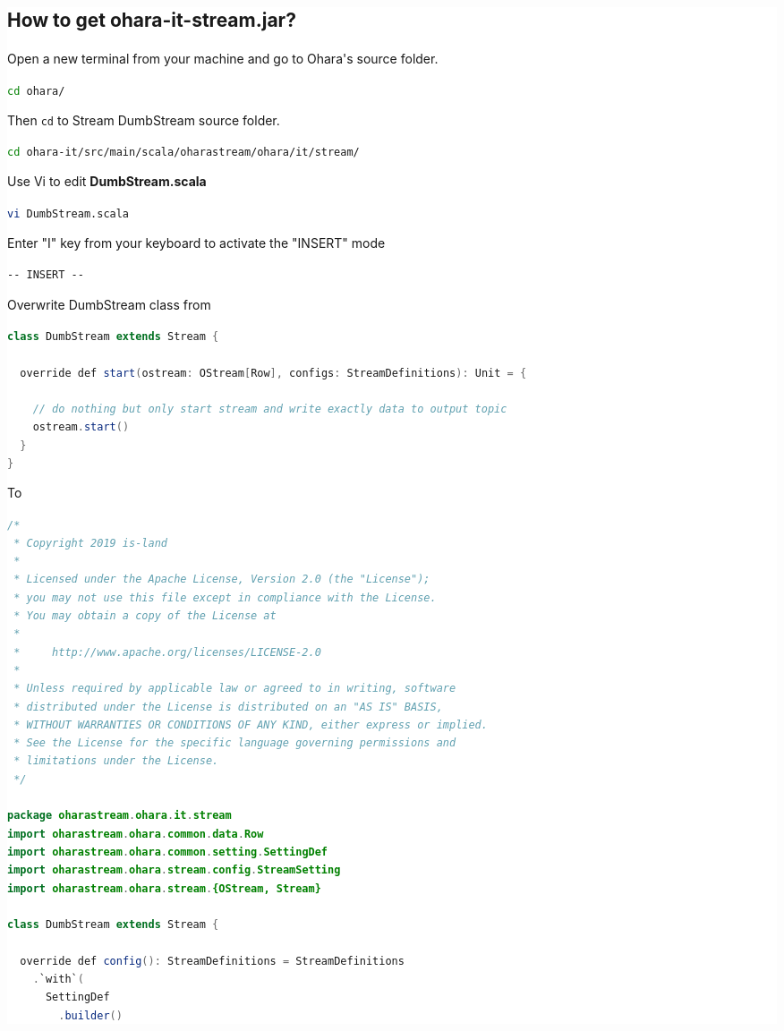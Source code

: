 ## How to get ohara-it-stream.jar?

Open a new terminal from your machine and go to Ohara's source folder.

```sh
cd ohara/
```

Then `cd` to Stream DumbStream source folder.

```sh
cd ohara-it/src/main/scala/oharastream/ohara/it/stream/
```

Use Vi to edit **DumbStream.scala**

```sh
vi DumbStream.scala
```

Enter "I" key from your keyboard to activate the "INSERT" mode

```
-- INSERT --
```

Overwrite DumbStream class from

```java
class DumbStream extends Stream {

  override def start(ostream: OStream[Row], configs: StreamDefinitions): Unit = {

    // do nothing but only start stream and write exactly data to output topic
    ostream.start()
  }
}
```

To

```java
/*
 * Copyright 2019 is-land
 *
 * Licensed under the Apache License, Version 2.0 (the "License");
 * you may not use this file except in compliance with the License.
 * You may obtain a copy of the License at
 *
 *     http://www.apache.org/licenses/LICENSE-2.0
 *
 * Unless required by applicable law or agreed to in writing, software
 * distributed under the License is distributed on an "AS IS" BASIS,
 * WITHOUT WARRANTIES OR CONDITIONS OF ANY KIND, either express or implied.
 * See the License for the specific language governing permissions and
 * limitations under the License.
 */

package oharastream.ohara.it.stream
import oharastream.ohara.common.data.Row
import oharastream.ohara.common.setting.SettingDef
import oharastream.ohara.stream.config.StreamSetting
import oharastream.ohara.stream.{OStream, Stream}

class DumbStream extends Stream {

  override def config(): StreamDefinitions = StreamDefinitions
    .`with`(
      SettingDef
        .builder()
```